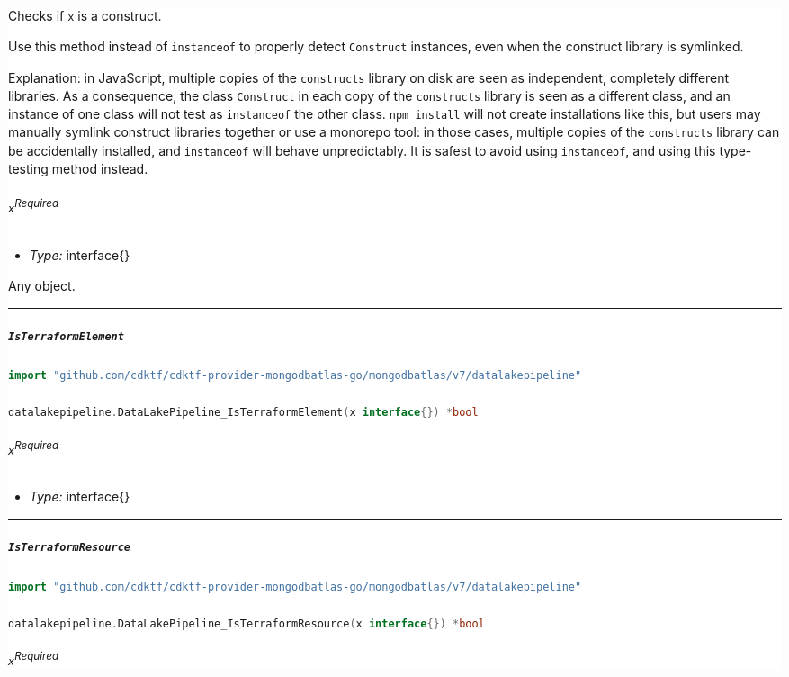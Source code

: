 Checks if `x` is a construct.

Use this method instead of `instanceof` to properly detect `Construct`
instances, even when the construct library is symlinked.

Explanation: in JavaScript, multiple copies of the `constructs` library on
disk are seen as independent, completely different libraries. As a
consequence, the class `Construct` in each copy of the `constructs` library
is seen as a different class, and an instance of one class will not test as
`instanceof` the other class. `npm install` will not create installations
like this, but users may manually symlink construct libraries together or
use a monorepo tool: in those cases, multiple copies of the `constructs`
library can be accidentally installed, and `instanceof` will behave
unpredictably. It is safest to avoid using `instanceof`, and using
this type-testing method instead.

###### `x`<sup>Required</sup> <a name="x" id="@cdktf/provider-mongodbatlas.dataLakePipeline.DataLakePipeline.isConstruct.parameter.x"></a>

- *Type:* interface{}

Any object.

---

##### `IsTerraformElement` <a name="IsTerraformElement" id="@cdktf/provider-mongodbatlas.dataLakePipeline.DataLakePipeline.isTerraformElement"></a>

```go
import "github.com/cdktf/cdktf-provider-mongodbatlas-go/mongodbatlas/v7/datalakepipeline"

datalakepipeline.DataLakePipeline_IsTerraformElement(x interface{}) *bool
```

###### `x`<sup>Required</sup> <a name="x" id="@cdktf/provider-mongodbatlas.dataLakePipeline.DataLakePipeline.isTerraformElement.parameter.x"></a>

- *Type:* interface{}

---

##### `IsTerraformResource` <a name="IsTerraformResource" id="@cdktf/provider-mongodbatlas.dataLakePipeline.DataLakePipeline.isTerraformResource"></a>

```go
import "github.com/cdktf/cdktf-provider-mongodbatlas-go/mongodbatlas/v7/datalakepipeline"

datalakepipeline.DataLakePipeline_IsTerraformResource(x interface{}) *bool
```

###### `x`<sup>Required</sup> <a name="x" id="@cdktf/provider-mongodbatlas.dataLakePipeline.DataLakePipeline.isTerraformResource.parameter.x"></a>
